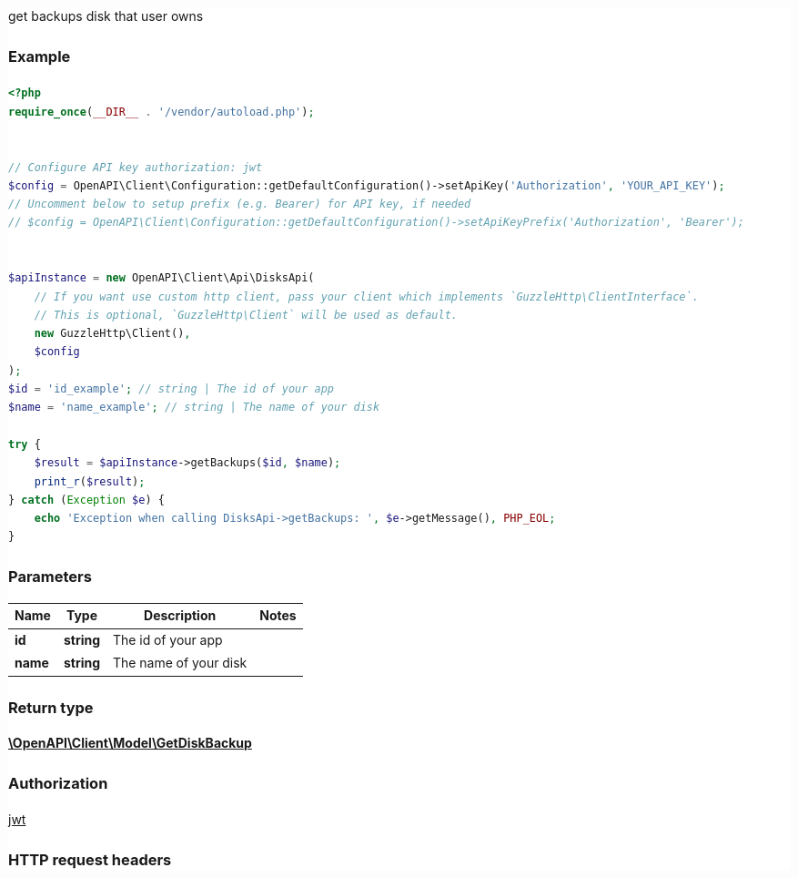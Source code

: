 get backups disk that user owns

### Example

```php
<?php
require_once(__DIR__ . '/vendor/autoload.php');


// Configure API key authorization: jwt
$config = OpenAPI\Client\Configuration::getDefaultConfiguration()->setApiKey('Authorization', 'YOUR_API_KEY');
// Uncomment below to setup prefix (e.g. Bearer) for API key, if needed
// $config = OpenAPI\Client\Configuration::getDefaultConfiguration()->setApiKeyPrefix('Authorization', 'Bearer');


$apiInstance = new OpenAPI\Client\Api\DisksApi(
    // If you want use custom http client, pass your client which implements `GuzzleHttp\ClientInterface`.
    // This is optional, `GuzzleHttp\Client` will be used as default.
    new GuzzleHttp\Client(),
    $config
);
$id = 'id_example'; // string | The id of your app
$name = 'name_example'; // string | The name of your disk

try {
    $result = $apiInstance->getBackups($id, $name);
    print_r($result);
} catch (Exception $e) {
    echo 'Exception when calling DisksApi->getBackups: ', $e->getMessage(), PHP_EOL;
}
```

### Parameters

| Name | Type | Description  | Notes |
| ------------- | ------------- | ------------- | ------------- |
| **id** | **string**| The id of your app | |
| **name** | **string**| The name of your disk | |

### Return type

[**\OpenAPI\Client\Model\GetDiskBackup**](../Model/GetDiskBackup.md)

### Authorization

[jwt](../../README.md#jwt)

### HTTP request headers
